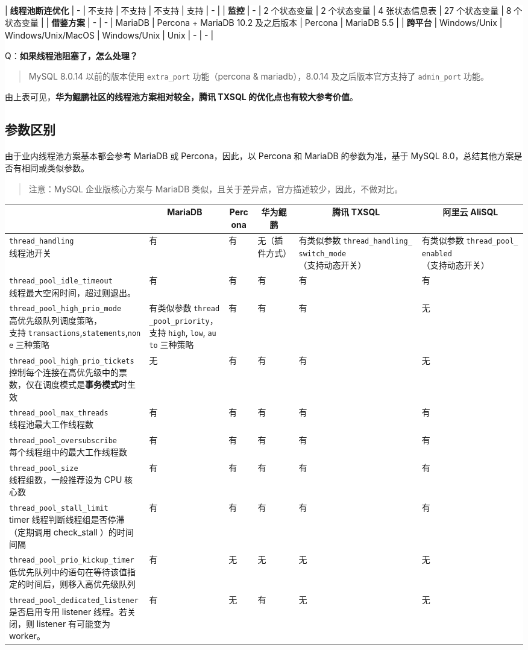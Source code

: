 | **线程池断连优化**           | -                                                            | 不支持                                                       | 不支持                                               | 不支持                                               | 支持                                                 | -                          |
| **监控**                     | -                                                            | 2 个状态变量                                                 | 2 个状态变量                                         | 4 张状态信息表                                       | 27 个状态变量                                        | 8 个状态变量               |
| **借鉴方案**                 | -                                                            | -                                                            | MariaDB                                              | Percona + MariaDB 10.2 及之后版本                    | Percona                                              | MariaDB 5.5                |
| **跨平台**                   | Windows/Unix                                                 | Windows/Unix/MacOS                                           | Windows/Unix                                         | Unix                                                 | -                                                    | -                          |

Q：**如果线程池阻塞了，怎么处理？**

> MySQL 8.0.14 以前的版本使用 `extra_port` 功能（percona & mariadb），8.0.14 及之后版本官方支持了 `admin_port` 功能。

由上表可见，**华为鲲鹏社区的线程池方案相对较全，腾讯 TXSQL 的优化点也有较大参考价值**。

## 参数区别

由于业内线程池方案基本都会参考 MariaDB 或 Percona，因此，以 Percona 和 MariaDB 的参数为准，基于 MySQL 8.0，总结其他方案是否有相同或类似参数。

> 注意：MySQL 企业版核心方案与 MariaDB 类似，且关于差异点，官方描述较少，因此，不做对比。

|                                                                                                                                                      | MariaDB                                                                    | Percona | 华为鲲鹏       | 腾讯 TXSQL                                                | 阿里云 AliSQL                                    |
| ---------------------------------------------------------------------------------------------------------------------------------------------------- | -------------------------------------------------------------------------- | ------- | -------------- | --------------------------------------------------------- | ------------------------------------------------ |
| `thread_handling` <br>线程池开关                                                                                                                     | 有                                                                         | 有      | 无（插件方式） | 有类似参数 `thread_handling_switch_mode` （支持动态开关） | 有类似参数 `thread_pool_enabled`（支持动态开关） |
| `thread_pool_idle_timeout` <br>线程最大空闲时间，超过则退出。                                                                                        | 有                                                                         | 有      | 有             | 有                                                        | 有                                               |
| `thread_pool_high_prio_mode` <br>高优先级队列调度策略，<br>支持 `transactions`,`statements`,`none` 三种策略                                          | 有类似参数 `thread_pool_priority`，<br>支持 `high`, `low`, `auto` 三种策略 | 有      | 有             | 有                                                        | 无                                               |
| `thread_pool_high_prio_tickets` <br>控制每个连接在高优先级中的票数，仅在调度模式是**事务模式**时生效                                                 | 无                                                                         | 有      | 有             | 有                                                        | 无                                               |
| `thread_pool_max_threads` <br>线程池最大工作线程数                                                                                                   | 有                                                                         | 有      | 有             | 有                                                        | 有                                               |
| `thread_pool_oversubscribe` <br>每个线程组中的最大工作线程数                                                                                         | 有                                                                         | 有      | 有             | 有                                                        | 有                                               |
| `thread_pool_size` <br>线程组数，一般推荐设为 CPU 核心数                                                                                             | 有                                                                         | 有      | 有             | 有                                                        | 有                                               |
| `thread_pool_stall_limit` <br>timer 线程判断线程组是否停滞（定期调用 check_stall ）的时间间隔                                                        | 有                                                                         | 有      | 有             | 有                                                        | 有                                               |
| `thread_pool_prio_kickup_timer` <br>低优先队列中的语句在等待该值指定的时间后，则移入高优先级队列                                                     | 有                                                                         | 无      | 无             | 无                                                        | 无                                               |
| `thread_pool_dedicated_listener` <br>是否启用专用 listener 线程。若关闭，则 listener 有可能变为 worker。                                             | 有                                                                         | 无      | 有             | 无                                                        | 无                                               |